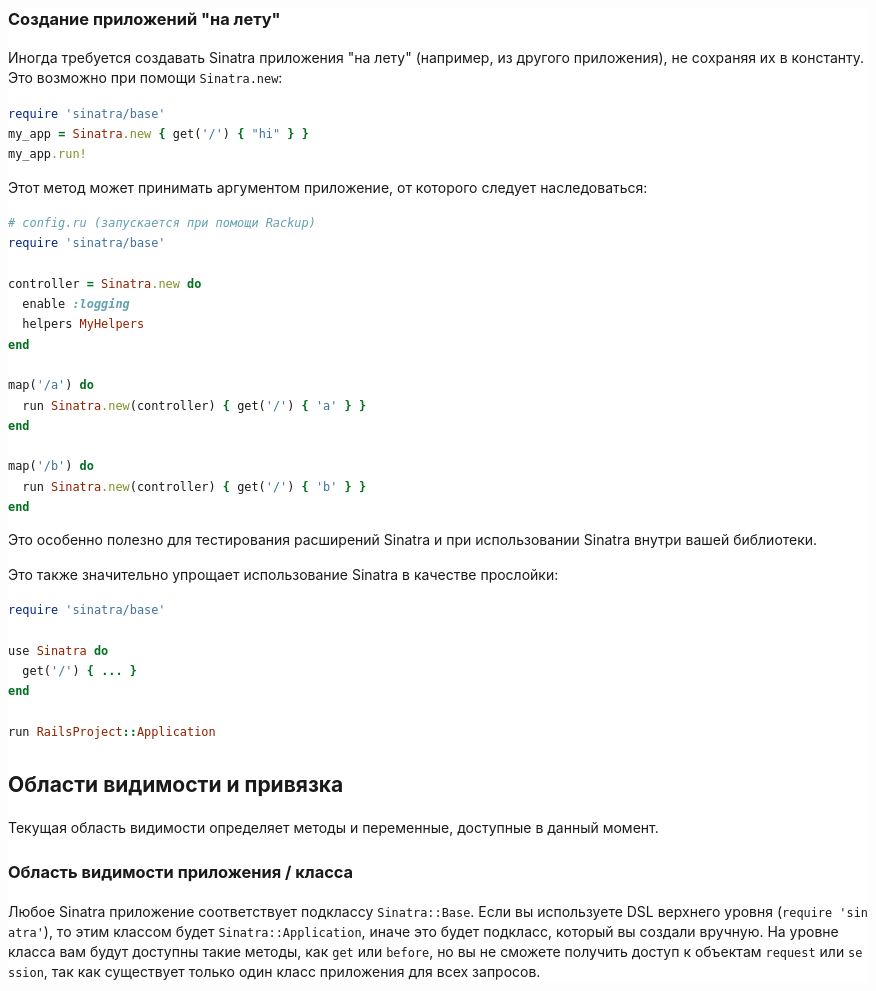 ### Создание приложений "на лету"

Иногда требуется создавать Sinatra приложения "на лету" (например, из другого
приложения), не сохраняя их в константу. Это возможно при помощи `Sinatra.new`:

```ruby
require 'sinatra/base'
my_app = Sinatra.new { get('/') { "hi" } }
my_app.run!
```

Этот метод может принимать аргументом приложение, от которого следует
наследоваться:

```ruby
# config.ru (запускается при помощи Rackup)
require 'sinatra/base'

controller = Sinatra.new do
  enable :logging
  helpers MyHelpers
end

map('/a') do
  run Sinatra.new(controller) { get('/') { 'a' } }
end

map('/b') do
  run Sinatra.new(controller) { get('/') { 'b' } }
end
```

Это особенно полезно для тестирования расширений Sinatra и при использовании
Sinatra внутри вашей библиотеки.

Это также значительно упрощает использование Sinatra в качестве прослойки:

```ruby
require 'sinatra/base'

use Sinatra do
  get('/') { ... }
end

run RailsProject::Application
```

## Области видимости и привязка

Текущая область видимости определяет методы и переменные, доступные в данный
момент.

### Область видимости приложения / класса

Любое Sinatra приложение соответствует подклассу `Sinatra::Base`. Если вы
используете DSL верхнего уровня (`require 'sinatra'`), то этим классом будет
`Sinatra::Application`, иначе это будет подкласс, который вы создали вручную.
На уровне класса вам будут доступны такие методы, как `get` или `before`, но
вы не сможете получить доступ к объектам `request` или `session`, так как
существует только один класс приложения для всех запросов.
